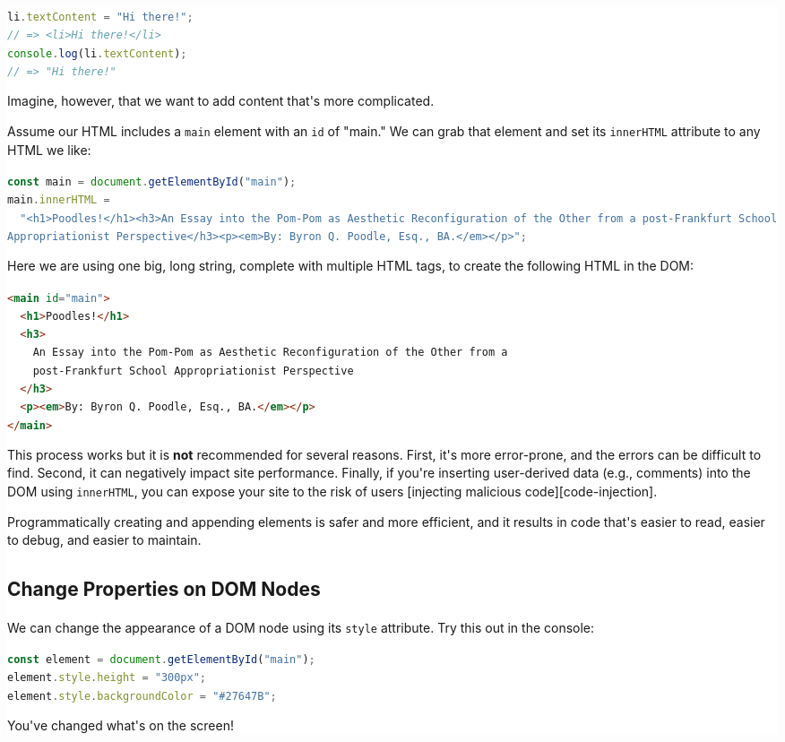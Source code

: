 ```js
li.textContent = "Hi there!";
// => <li>Hi there!</li>
console.log(li.textContent);
// => "Hi there!"
```

Imagine, however, that we want to add content that's more complicated.

Assume our HTML includes a `main` element with an `id` of "main." We can grab
that element and set its `innerHTML` attribute to any HTML we like:

```js
const main = document.getElementById("main");
main.innerHTML =
  "<h1>Poodles!</h1><h3>An Essay into the Pom-Pom as Aesthetic Reconfiguration of the Other from a post-Frankfurt School Appropriationist Perspective</h3><p><em>By: Byron Q. Poodle, Esq., BA.</em></p>";
```

Here we are using one big, long string, complete with multiple HTML tags, to
create the following HTML in the DOM:

```html
<main id="main">
  <h1>Poodles!</h1>
  <h3>
    An Essay into the Pom-Pom as Aesthetic Reconfiguration of the Other from a
    post-Frankfurt School Appropriationist Perspective
  </h3>
  <p><em>By: Byron Q. Poodle, Esq., BA.</em></p>
</main>
```

This process works but it is **not** recommended for several reasons. First,
it's more error-prone, and the errors can be difficult to find. Second, it can
negatively impact site performance. Finally, if you're inserting user-derived
data (e.g., comments) into the DOM using `innerHTML`, you can expose your site
to the risk of users [injecting malicious code][code-injection].

Programmatically creating and appending elements is safer and more efficient,
and it results in code that's easier to read, easier to debug, and easier to
maintain.

## Change Properties on DOM Nodes

We can change the appearance of a DOM node using its `style` attribute. Try this
out in the console:

```js
const element = document.getElementById("main");
element.style.height = "300px";
element.style.backgroundColor = "#27647B";
```

You've changed what's on the screen!


[so answer]: https://stackoverflow.com/a/35213639
[to-string]: https://www.w3schools.com/jsref/jsref_tostring_string.asp
[class-list]: https://developer.mozilla.org/en-US/docs/Web/API/Element/classList